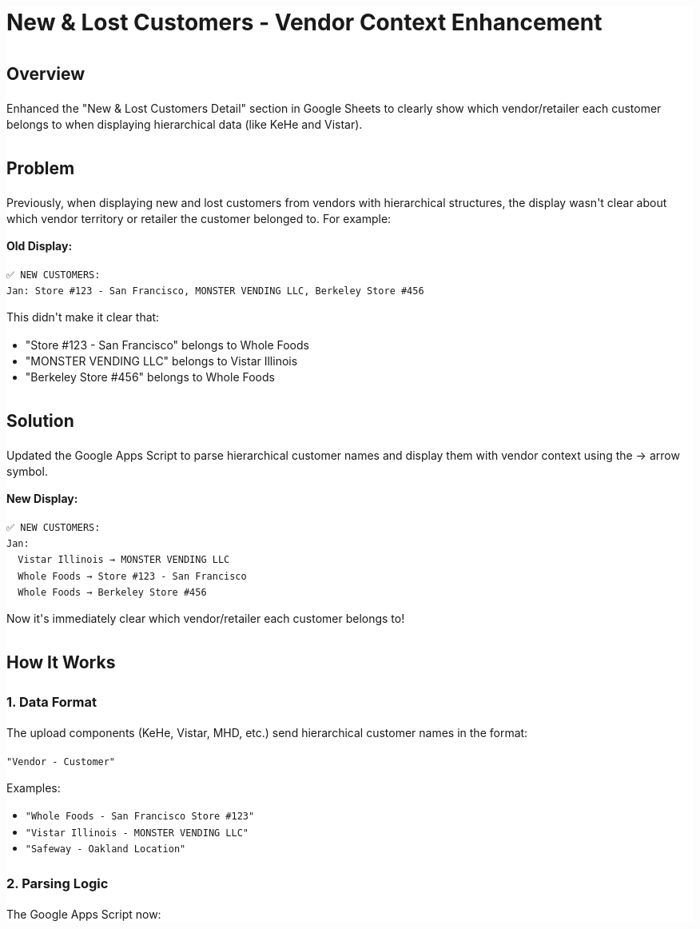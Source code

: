 # New & Lost Customers - Vendor Context Enhancement

## Overview
Enhanced the "New & Lost Customers Detail" section in Google Sheets to clearly show which vendor/retailer each customer belongs to when displaying hierarchical data (like KeHe and Vistar).

## Problem
Previously, when displaying new and lost customers from vendors with hierarchical structures, the display wasn't clear about which vendor territory or retailer the customer belonged to. For example:

**Old Display:**
```
✅ NEW CUSTOMERS:
Jan: Store #123 - San Francisco, MONSTER VENDING LLC, Berkeley Store #456
```

This didn't make it clear that:
- "Store #123 - San Francisco" belongs to Whole Foods
- "MONSTER VENDING LLC" belongs to Vistar Illinois
- "Berkeley Store #456" belongs to Whole Foods

## Solution
Updated the Google Apps Script to parse hierarchical customer names and display them with vendor context using the → arrow symbol.

**New Display:**
```
✅ NEW CUSTOMERS:
Jan: 
  Vistar Illinois → MONSTER VENDING LLC
  Whole Foods → Store #123 - San Francisco
  Whole Foods → Berkeley Store #456
```

Now it's immediately clear which vendor/retailer each customer belongs to!

## How It Works

### 1. Data Format
The upload components (KeHe, Vistar, MHD, etc.) send hierarchical customer names in the format:
```
"Vendor - Customer"
```

Examples:
- `"Whole Foods - San Francisco Store #123"`
- `"Vistar Illinois - MONSTER VENDING LLC"`
- `"Safeway - Oakland Location"`

### 2. Parsing Logic
The Google Apps Script now:
